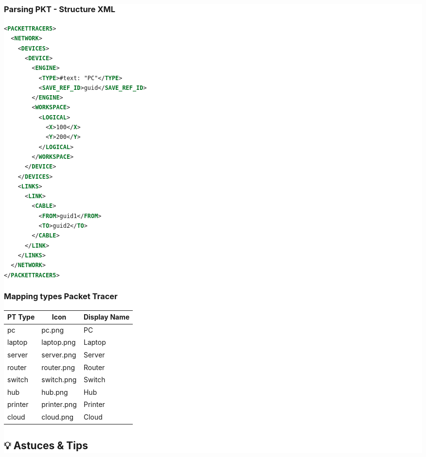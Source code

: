 ### Parsing PKT - Structure XML

```xml
<PACKETTRACER5>
  <NETWORK>
    <DEVICES>
      <DEVICE>
        <ENGINE>
          <TYPE>#text: "PC"</TYPE>
          <SAVE_REF_ID>guid</SAVE_REF_ID>
        </ENGINE>
        <WORKSPACE>
          <LOGICAL>
            <X>100</X>
            <Y>200</Y>
          </LOGICAL>
        </WORKSPACE>
      </DEVICE>
    </DEVICES>
    <LINKS>
      <LINK>
        <CABLE>
          <FROM>guid1</FROM>
          <TO>guid2</TO>
        </CABLE>
      </LINK>
    </LINKS>
  </NETWORK>
</PACKETTRACER5>
```

### Mapping types Packet Tracer

| PT Type | Icon | Display Name |
|---------|------|--------------|
| pc | pc.png | PC |
| laptop | laptop.png | Laptop |
| server | server.png | Server |
| router | router.png | Router |
| switch | switch.png | Switch |
| hub | hub.png | Hub |
| printer | printer.png | Printer |
| cloud | cloud.png | Cloud |

## 💡 Astuces & Tips
